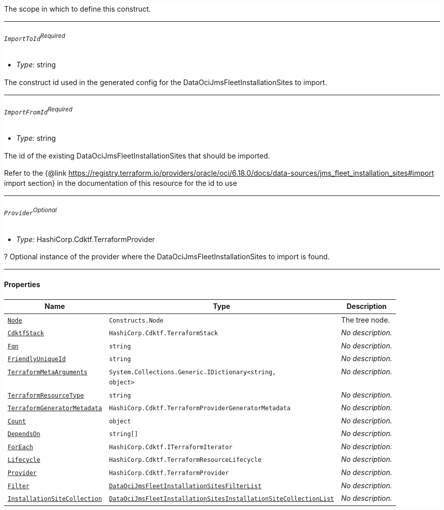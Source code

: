 The scope in which to define this construct.

---

###### `ImportToId`<sup>Required</sup> <a name="ImportToId" id="rhizo-co-terraform-provider-oci.dataOciJmsFleetInstallationSites.DataOciJmsFleetInstallationSites.generateConfigForImport.parameter.importToId"></a>

- *Type:* string

The construct id used in the generated config for the DataOciJmsFleetInstallationSites to import.

---

###### `ImportFromId`<sup>Required</sup> <a name="ImportFromId" id="rhizo-co-terraform-provider-oci.dataOciJmsFleetInstallationSites.DataOciJmsFleetInstallationSites.generateConfigForImport.parameter.importFromId"></a>

- *Type:* string

The id of the existing DataOciJmsFleetInstallationSites that should be imported.

Refer to the {@link https://registry.terraform.io/providers/oracle/oci/6.18.0/docs/data-sources/jms_fleet_installation_sites#import import section} in the documentation of this resource for the id to use

---

###### `Provider`<sup>Optional</sup> <a name="Provider" id="rhizo-co-terraform-provider-oci.dataOciJmsFleetInstallationSites.DataOciJmsFleetInstallationSites.generateConfigForImport.parameter.provider"></a>

- *Type:* HashiCorp.Cdktf.TerraformProvider

? Optional instance of the provider where the DataOciJmsFleetInstallationSites to import is found.

---

#### Properties <a name="Properties" id="Properties"></a>

| **Name** | **Type** | **Description** |
| --- | --- | --- |
| <code><a href="#rhizo-co-terraform-provider-oci.dataOciJmsFleetInstallationSites.DataOciJmsFleetInstallationSites.property.node">Node</a></code> | <code>Constructs.Node</code> | The tree node. |
| <code><a href="#rhizo-co-terraform-provider-oci.dataOciJmsFleetInstallationSites.DataOciJmsFleetInstallationSites.property.cdktfStack">CdktfStack</a></code> | <code>HashiCorp.Cdktf.TerraformStack</code> | *No description.* |
| <code><a href="#rhizo-co-terraform-provider-oci.dataOciJmsFleetInstallationSites.DataOciJmsFleetInstallationSites.property.fqn">Fqn</a></code> | <code>string</code> | *No description.* |
| <code><a href="#rhizo-co-terraform-provider-oci.dataOciJmsFleetInstallationSites.DataOciJmsFleetInstallationSites.property.friendlyUniqueId">FriendlyUniqueId</a></code> | <code>string</code> | *No description.* |
| <code><a href="#rhizo-co-terraform-provider-oci.dataOciJmsFleetInstallationSites.DataOciJmsFleetInstallationSites.property.terraformMetaArguments">TerraformMetaArguments</a></code> | <code>System.Collections.Generic.IDictionary<string, object></code> | *No description.* |
| <code><a href="#rhizo-co-terraform-provider-oci.dataOciJmsFleetInstallationSites.DataOciJmsFleetInstallationSites.property.terraformResourceType">TerraformResourceType</a></code> | <code>string</code> | *No description.* |
| <code><a href="#rhizo-co-terraform-provider-oci.dataOciJmsFleetInstallationSites.DataOciJmsFleetInstallationSites.property.terraformGeneratorMetadata">TerraformGeneratorMetadata</a></code> | <code>HashiCorp.Cdktf.TerraformProviderGeneratorMetadata</code> | *No description.* |
| <code><a href="#rhizo-co-terraform-provider-oci.dataOciJmsFleetInstallationSites.DataOciJmsFleetInstallationSites.property.count">Count</a></code> | <code>object</code> | *No description.* |
| <code><a href="#rhizo-co-terraform-provider-oci.dataOciJmsFleetInstallationSites.DataOciJmsFleetInstallationSites.property.dependsOn">DependsOn</a></code> | <code>string[]</code> | *No description.* |
| <code><a href="#rhizo-co-terraform-provider-oci.dataOciJmsFleetInstallationSites.DataOciJmsFleetInstallationSites.property.forEach">ForEach</a></code> | <code>HashiCorp.Cdktf.ITerraformIterator</code> | *No description.* |
| <code><a href="#rhizo-co-terraform-provider-oci.dataOciJmsFleetInstallationSites.DataOciJmsFleetInstallationSites.property.lifecycle">Lifecycle</a></code> | <code>HashiCorp.Cdktf.TerraformResourceLifecycle</code> | *No description.* |
| <code><a href="#rhizo-co-terraform-provider-oci.dataOciJmsFleetInstallationSites.DataOciJmsFleetInstallationSites.property.provider">Provider</a></code> | <code>HashiCorp.Cdktf.TerraformProvider</code> | *No description.* |
| <code><a href="#rhizo-co-terraform-provider-oci.dataOciJmsFleetInstallationSites.DataOciJmsFleetInstallationSites.property.filter">Filter</a></code> | <code><a href="#rhizo-co-terraform-provider-oci.dataOciJmsFleetInstallationSites.DataOciJmsFleetInstallationSitesFilterList">DataOciJmsFleetInstallationSitesFilterList</a></code> | *No description.* |
| <code><a href="#rhizo-co-terraform-provider-oci.dataOciJmsFleetInstallationSites.DataOciJmsFleetInstallationSites.property.installationSiteCollection">InstallationSiteCollection</a></code> | <code><a href="#rhizo-co-terraform-provider-oci.dataOciJmsFleetInstallationSites.DataOciJmsFleetInstallationSitesInstallationSiteCollectionList">DataOciJmsFleetInstallationSitesInstallationSiteCollectionList</a></code> | *No description.* |